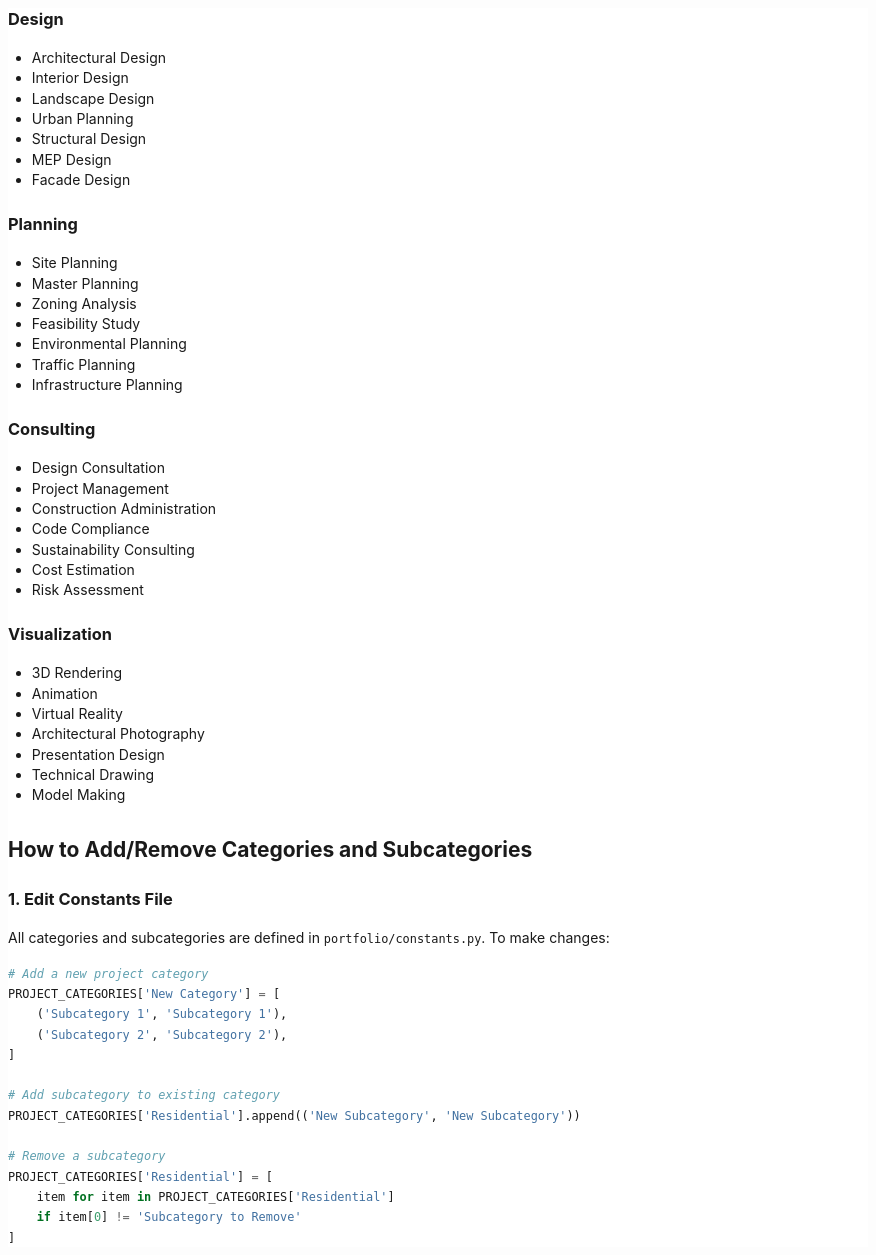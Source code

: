 ### Design
- Architectural Design
- Interior Design
- Landscape Design
- Urban Planning
- Structural Design
- MEP Design
- Facade Design

### Planning
- Site Planning
- Master Planning
- Zoning Analysis
- Feasibility Study
- Environmental Planning
- Traffic Planning
- Infrastructure Planning

### Consulting
- Design Consultation
- Project Management
- Construction Administration
- Code Compliance
- Sustainability Consulting
- Cost Estimation
- Risk Assessment

### Visualization
- 3D Rendering
- Animation
- Virtual Reality
- Architectural Photography
- Presentation Design
- Technical Drawing
- Model Making

## How to Add/Remove Categories and Subcategories

### 1. Edit Constants File
All categories and subcategories are defined in `portfolio/constants.py`. To make changes:

```python
# Add a new project category
PROJECT_CATEGORIES['New Category'] = [
    ('Subcategory 1', 'Subcategory 1'),
    ('Subcategory 2', 'Subcategory 2'),
]

# Add subcategory to existing category
PROJECT_CATEGORIES['Residential'].append(('New Subcategory', 'New Subcategory'))

# Remove a subcategory
PROJECT_CATEGORIES['Residential'] = [
    item for item in PROJECT_CATEGORIES['Residential'] 
    if item[0] != 'Subcategory to Remove'
]
```
